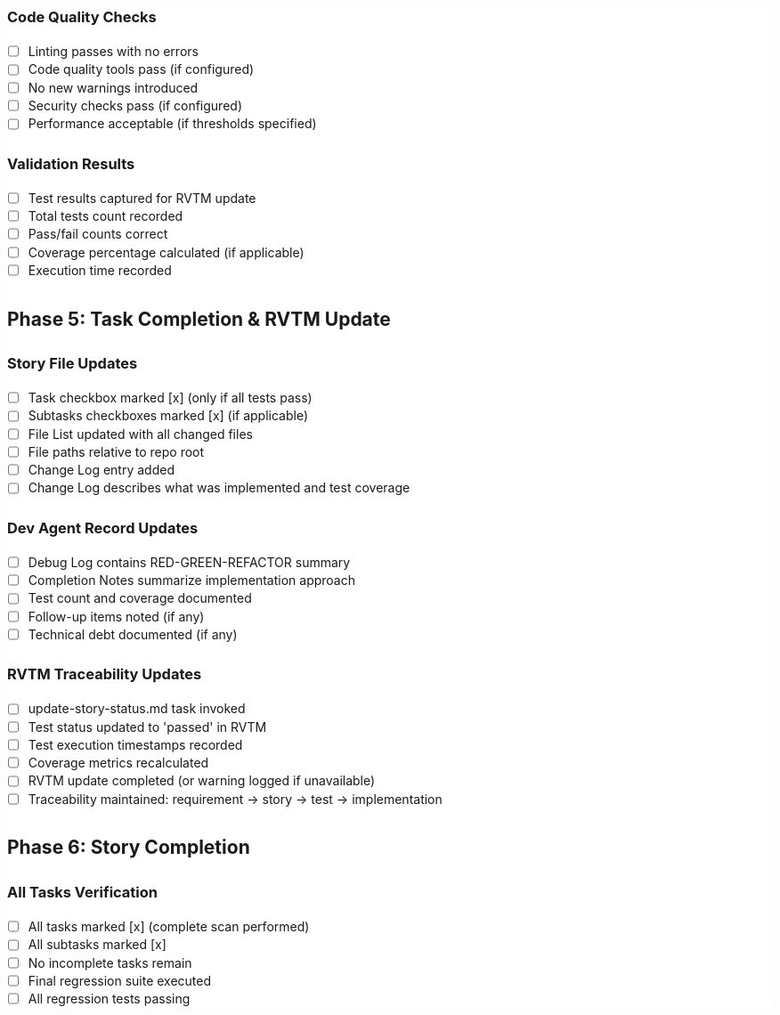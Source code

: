 ### Code Quality Checks

- [ ] Linting passes with no errors
- [ ] Code quality tools pass (if configured)
- [ ] No new warnings introduced
- [ ] Security checks pass (if configured)
- [ ] Performance acceptable (if thresholds specified)

### Validation Results

- [ ] Test results captured for RVTM update
- [ ] Total tests count recorded
- [ ] Pass/fail counts correct
- [ ] Coverage percentage calculated (if applicable)
- [ ] Execution time recorded

## Phase 5: Task Completion & RVTM Update

### Story File Updates

- [ ] Task checkbox marked [x] (only if all tests pass)
- [ ] Subtasks checkboxes marked [x] (if applicable)
- [ ] File List updated with all changed files
- [ ] File paths relative to repo root
- [ ] Change Log entry added
- [ ] Change Log describes what was implemented and test coverage

### Dev Agent Record Updates

- [ ] Debug Log contains RED-GREEN-REFACTOR summary
- [ ] Completion Notes summarize implementation approach
- [ ] Test count and coverage documented
- [ ] Follow-up items noted (if any)
- [ ] Technical debt documented (if any)

### RVTM Traceability Updates

- [ ] update-story-status.md task invoked
- [ ] Test status updated to 'passed' in RVTM
- [ ] Test execution timestamps recorded
- [ ] Coverage metrics recalculated
- [ ] RVTM update completed (or warning logged if unavailable)
- [ ] Traceability maintained: requirement → story → test → implementation

## Phase 6: Story Completion

### All Tasks Verification

- [ ] All tasks marked [x] (complete scan performed)
- [ ] All subtasks marked [x]
- [ ] No incomplete tasks remain
- [ ] Final regression suite executed
- [ ] All regression tests passing
